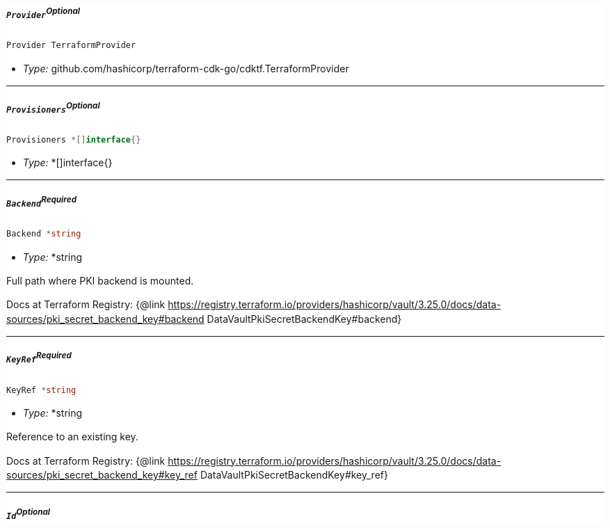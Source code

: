 ##### `Provider`<sup>Optional</sup> <a name="Provider" id="@cdktf/provider-vault.dataVaultPkiSecretBackendKey.DataVaultPkiSecretBackendKeyConfig.property.provider"></a>

```go
Provider TerraformProvider
```

- *Type:* github.com/hashicorp/terraform-cdk-go/cdktf.TerraformProvider

---

##### `Provisioners`<sup>Optional</sup> <a name="Provisioners" id="@cdktf/provider-vault.dataVaultPkiSecretBackendKey.DataVaultPkiSecretBackendKeyConfig.property.provisioners"></a>

```go
Provisioners *[]interface{}
```

- *Type:* *[]interface{}

---

##### `Backend`<sup>Required</sup> <a name="Backend" id="@cdktf/provider-vault.dataVaultPkiSecretBackendKey.DataVaultPkiSecretBackendKeyConfig.property.backend"></a>

```go
Backend *string
```

- *Type:* *string

Full path where PKI backend is mounted.

Docs at Terraform Registry: {@link https://registry.terraform.io/providers/hashicorp/vault/3.25.0/docs/data-sources/pki_secret_backend_key#backend DataVaultPkiSecretBackendKey#backend}

---

##### `KeyRef`<sup>Required</sup> <a name="KeyRef" id="@cdktf/provider-vault.dataVaultPkiSecretBackendKey.DataVaultPkiSecretBackendKeyConfig.property.keyRef"></a>

```go
KeyRef *string
```

- *Type:* *string

Reference to an existing key.

Docs at Terraform Registry: {@link https://registry.terraform.io/providers/hashicorp/vault/3.25.0/docs/data-sources/pki_secret_backend_key#key_ref DataVaultPkiSecretBackendKey#key_ref}

---

##### `Id`<sup>Optional</sup> <a name="Id" id="@cdktf/provider-vault.dataVaultPkiSecretBackendKey.DataVaultPkiSecretBackendKeyConfig.property.id"></a>
